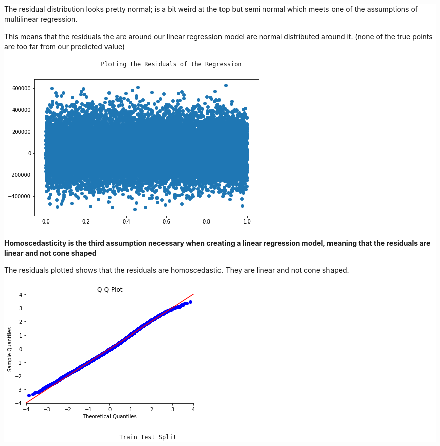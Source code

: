 The residual distribution looks pretty normal; is a bit weird at the top but semi normal which meets one of the assumptions of multilinear regression.


This means that the residuals the are around our linear regression model are normal distributed around it. (none of the true points are too far from our predicted value)

                               Ploting the Residuals of the Regression 

![Q3%20residuals.png](Images/Q3%20residuals.png)

**Homoscedasticity is the third assumption necessary when creating a linear regression model, meaning that the residuals are linear and not cone shaped**


The residuals plotted shows that the residuals are homoscedastic. They are linear and not cone shaped.


![Q3%20qqplot.png](Images/Q3%20qqplot.png)

                                    Train Test Split
